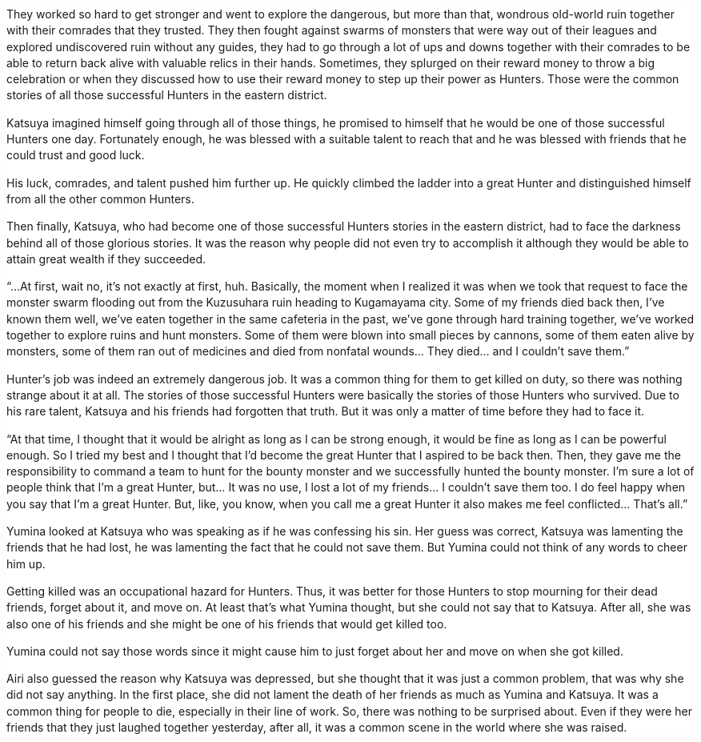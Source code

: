They worked so hard to get stronger and went to explore the dangerous, but more than that, wondrous old-world ruin together with their comrades that they trusted. They then fought against swarms of monsters that were way out of their leagues and explored undiscovered ruin without any guides, they had to go through a lot of ups and downs together with their comrades to be able to return back alive with valuable relics in their hands. Sometimes, they splurged on their reward money to throw a big celebration or when they discussed how to use their reward money to step up their power as Hunters. Those were the common stories of all those successful Hunters in the eastern district.

Katsuya imagined himself going through all of those things, he promised to himself that he would be one of those successful Hunters one day. Fortunately enough, he was blessed with a suitable talent to reach that and he was blessed with friends that he could trust and good luck.

His luck, comrades, and talent pushed him further up. He quickly climbed the ladder into a great Hunter and distinguished himself from all the other common Hunters.

Then finally, Katsuya, who had become one of those successful Hunters stories in the eastern district, had to face the darkness behind all of those glorious stories. It was the reason why people did not even try to accomplish it although they would be able to attain great wealth if they succeeded.

“…At first, wait no, it’s not exactly at first, huh. Basically, the moment when I realized it was when we took that request to face the monster swarm flooding out from the Kuzusuhara ruin heading to Kugamayama city. Some of my friends died back then, I’ve known them well, we’ve eaten together in the same cafeteria in the past, we’ve gone through hard training together, we’ve worked together to explore ruins and hunt monsters. Some of them were blown into small pieces by cannons, some of them eaten alive by monsters, some of them ran out of medicines and died from nonfatal wounds… They died… and I couldn’t save them.”

Hunter’s job was indeed an extremely dangerous job. It was a common thing for them to get killed on duty, so there was nothing strange about it at all. The stories of those successful Hunters were basically the stories of those Hunters who survived. Due to his rare talent, Katsuya and his friends had forgotten that truth. But it was only a matter of time before they had to face it.

“At that time, I thought that it would be alright as long as I can be strong enough, it would be fine as long as I can be powerful enough. So I tried my best and I thought that I’d become the great Hunter that I aspired to be back then. Then, they gave me the responsibility to command a team to hunt for the bounty monster and we successfully hunted the bounty monster. I’m sure a lot of people think that I’m a great Hunter, but… It was no use, I lost a lot of my friends… I couldn’t save them too. I do feel happy when you say that I’m a great Hunter. But, like, you know, when you call me a great Hunter it also makes me feel conflicted… That’s all.”

Yumina looked at Katsuya who was speaking as if he was confessing his sin. Her guess was correct, Katsuya was lamenting the friends that he had lost, he was lamenting the fact that he could not save them. But Yumina could not think of any words to cheer him up.

Getting killed was an occupational hazard for Hunters. Thus, it was better for those Hunters to stop mourning for their dead friends, forget about it, and move on. At least that’s what Yumina thought, but she could not say that to Katsuya. After all, she was also one of his friends and she might be one of his friends that would get killed too.

Yumina could not say those words since it might cause him to just forget about her and move on when she got killed.

Airi also guessed the reason why Katsuya was depressed, but she thought that it was just a common problem, that was why she did not say anything. In the first place, she did not lament the death of her friends as much as Yumina and Katsuya. It was a common thing for people to die, especially in their line of work. So, there was nothing to be surprised about. Even if they were her friends that they just laughed together yesterday, after all, it was a common scene in the world where she was raised.
